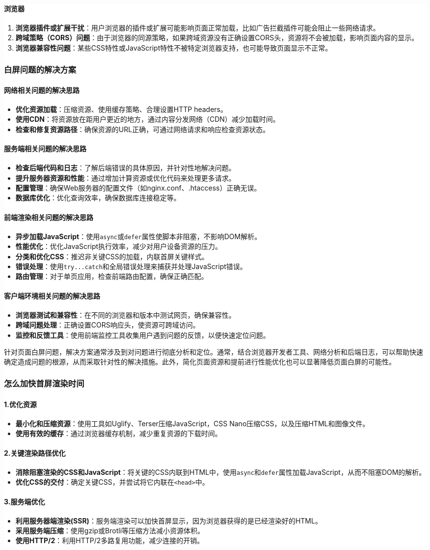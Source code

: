 #### 浏览器

1. **浏览器插件或扩展干扰**：用户浏览器的插件或扩展可能影响页面正常加载，比如广告拦截插件可能会阻止一些网络请求。
2. **跨域策略（CORS）问题**：由于浏览器的同源策略，如果跨域资源没有正确设置CORS头，资源将不会被加载，影响页面内容的显示。
3. **浏览器兼容性问题**：某些CSS特性或JavaScript特性不被特定浏览器支持，也可能导致页面显示不正常。

### 白屏问题的解决方案

#### 网络相关问题的解决思路

- **优化资源加载**：压缩资源、使用缓存策略、合理设置HTTP headers。
- **使用CDN**：将资源放在距用户更近的地方，通过内容分发网络（CDN）减少加载时间。
- **检查和修复资源路径**：确保资源的URL正确，可通过网络请求和响应检查资源状态。

#### 服务端相关问题的解决思路

- **检查后端代码和日志**：了解后端错误的具体原因，并针对性地解决问题。
- **提升服务器资源和性能**：通过增加计算资源或优化代码来处理更多请求。
- **配置管理**：确保Web服务器的配置文件（如nginx.conf、.htaccess）正确无误。
- **数据库优化**：优化查询效率，确保数据库连接稳定等。

#### 前端渲染相关问题的解决思路

- **异步加载JavaScript**：使用`async`或`defer`属性使脚本非阻塞，不影响DOM解析。
- **性能优化**：优化JavaScript执行效率，减少对用户设备资源的压力。
- **分类和优化CSS**：推迟非关键CSS的加载，内联首屏关键样式。
- **错误处理**：使用`try...catch`和全局错误处理来捕获并处理JavaScript错误。
- **路由管理**：对于单页应用，检查前端路由配置，确保正确匹配。

#### 客户端环境相关问题的解决思路

- **浏览器测试和兼容性**：在不同的浏览器和版本中测试网页，确保兼容性。
- **跨域问题处理**：正确设置CORS响应头，使资源可跨域访问。
- **监控和反馈工具**：使用前端监控工具收集用户遇到问题的反馈，以便快速定位问题。

针对页面白屏问题，解决方案通常涉及到对问题进行彻底分析和定位。通常，结合浏览器开发者工具、网络分析和后端日志，可以帮助快速确定造成问题的根源，从而采取针对性的解决措施。此外，简化页面资源和提前进行性能优化也可以显著降低页面白屏的可能性。

### 怎么加快首屏渲染时间

#### 1.优化资源

- **最小化和压缩资源**：使用工具如Uglify、Terser压缩JavaScript，CSS Nano压缩CSS，以及压缩HTML和图像文件。
- **使用有效的缓存**：通过浏览器缓存机制，减少重复资源的下载时间。

#### 2.关键渲染路径优化

- **消除阻塞渲染的CSS和JavaScript**：将关键的CSS内联到HTML中，使用`async`和`defer`属性加载JavaScript，从而不阻塞DOM的解析。
- **优化CSS的交付**：确定关键CSS，并尝试将它内联在`<head>`中。

#### 3.服务端优化

- **利用服务器端渲染(SSR)**：服务端渲染可以加快首屏显示，因为浏览器获得的是已经渲染好的HTML。
- **采用服务端压缩**：使用gzip或Brotli等压缩方法减小资源体积。
- **使用HTTP/2**：利用HTTP/2多路复用功能，减少连接的开销。
